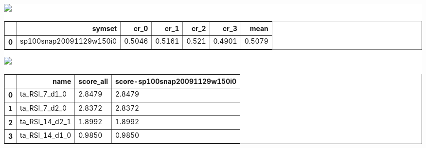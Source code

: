 ![](./model_sp100_snapshot_20091129_w150_clr-1000.000000_m2010-2017-1-1700-2010_v2013-2017-1-1700-2010_sscore_label_5_100-score_label_5_100_taTaBase1Ext4El.model.md.data/model_pp_bears.png)

<table border="1" class="dataframe">
  <thead>
    <tr style="text-align: right;">
      <th></th>
      <th>symset</th>
      <th>cr_0</th>
      <th>cr_1</th>
      <th>cr_2</th>
      <th>cr_3</th>
      <th>mean</th>
    </tr>
  </thead>
  <tbody>
    <tr>
      <th>0</th>
      <td>sp100snap20091129w150i0</td>
      <td>0.5046</td>
      <td>0.5161</td>
      <td>0.521</td>
      <td>0.4901</td>
      <td>0.5079</td>
    </tr>
  </tbody>
</table>

![](./model_sp100_snapshot_20091129_w150_clr-1000.000000_m2010-2017-1-1700-2010_v2013-2017-1-1700-2010_sscore_label_5_100-score_label_5_100_taTaBase1Ext4El.model.md.data/valid_pp_bears.png)

<table border="1" class="dataframe">
  <thead>
    <tr style="text-align: right;">
      <th></th>
      <th>name</th>
      <th>score_all</th>
      <th>score-sp100snap20091129w150i0</th>
    </tr>
  </thead>
  <tbody>
    <tr>
      <th>0</th>
      <td>ta_RSI_7_d1_0</td>
      <td>2.8479</td>
      <td>2.8479</td>
    </tr>
    <tr>
      <th>1</th>
      <td>ta_RSI_7_d2_0</td>
      <td>2.8372</td>
      <td>2.8372</td>
    </tr>
    <tr>
      <th>2</th>
      <td>ta_RSI_14_d2_1</td>
      <td>1.8992</td>
      <td>1.8992</td>
    </tr>
    <tr>
      <th>3</th>
      <td>ta_RSI_14_d1_0</td>
      <td>0.9850</td>
      <td>0.9850</td>
    </tr>
    <tr>